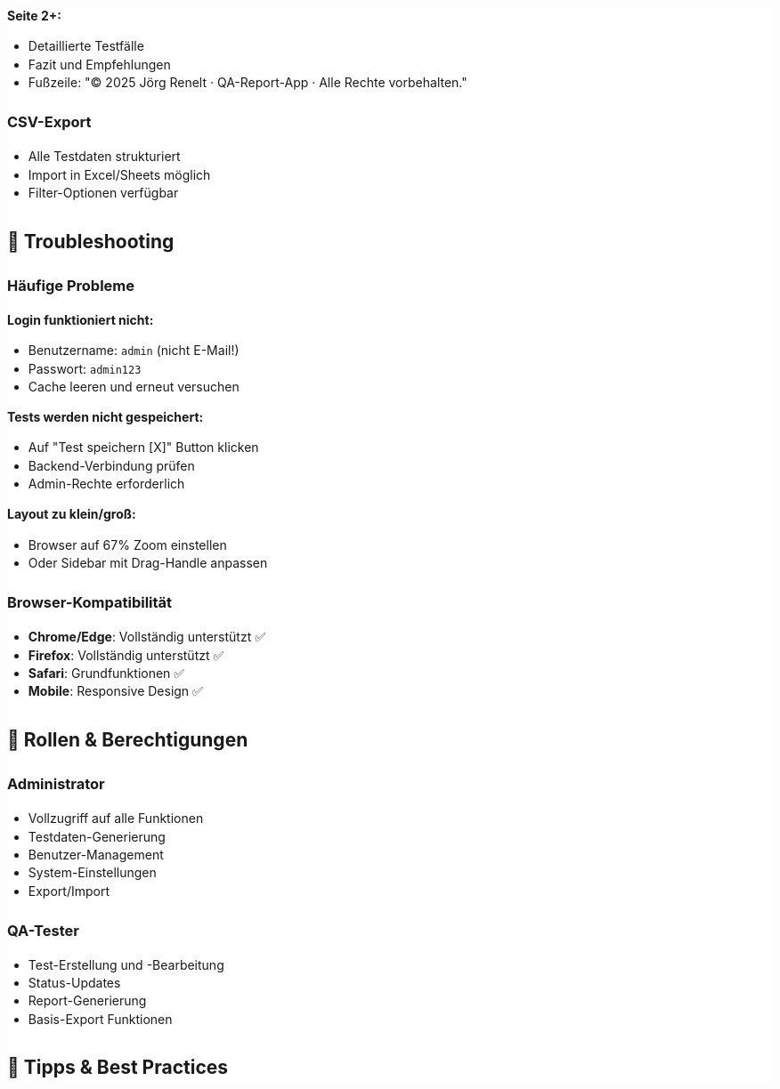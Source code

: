 **Seite 2+:**
- Detaillierte Testfälle
- Fazit und Empfehlungen
- Fußzeile: "© 2025 Jörg Renelt · QA-Report-App · Alle Rechte vorbehalten."

### CSV-Export
- Alle Testdaten strukturiert
- Import in Excel/Sheets möglich
- Filter-Optionen verfügbar

## 🔧 Troubleshooting

### Häufige Probleme
**Login funktioniert nicht:**
- Benutzername: `admin` (nicht E-Mail!)
- Passwort: `admin123`
- Cache leeren und erneut versuchen

**Tests werden nicht gespeichert:**
- Auf "Test speichern [X]" Button klicken
- Backend-Verbindung prüfen
- Admin-Rechte erforderlich

**Layout zu klein/groß:**
- Browser auf 67% Zoom einstellen
- Oder Sidebar mit Drag-Handle anpassen

### Browser-Kompatibilität  
- **Chrome/Edge**: Vollständig unterstützt ✅
- **Firefox**: Vollständig unterstützt ✅  
- **Safari**: Grundfunktionen ✅
- **Mobile**: Responsive Design ✅

## 👥 Rollen & Berechtigungen

### Administrator
- Vollzugriff auf alle Funktionen
- Testdaten-Generierung
- Benutzer-Management
- System-Einstellungen  
- Export/Import

### QA-Tester
- Test-Erstellung und -Bearbeitung
- Status-Updates
- Report-Generierung
- Basis-Export Funktionen

## 📝 Tipps & Best Practices
